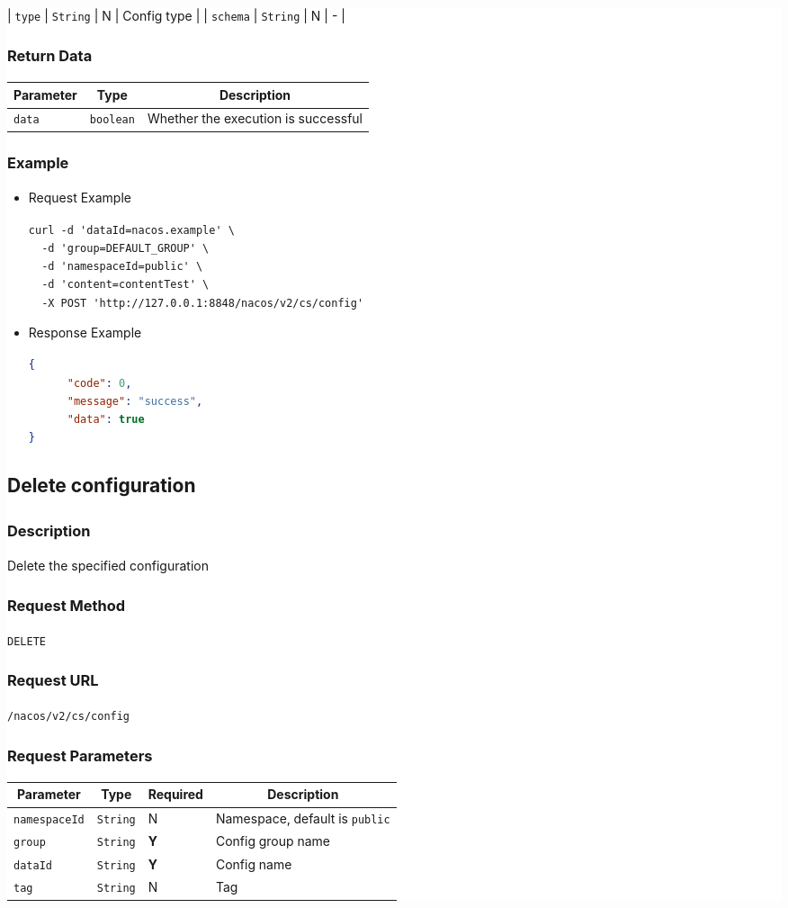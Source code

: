 | `type`        | `String` | N        | Config type                                          |
| `schema`      | `String` | N        | -                                                    |

### Return Data

| Parameter | Type      | Description                         |
|-----------|-----------|-------------------------------------|
| `data`    | `boolean` | Whether the execution is successful |

### Example

* Request Example

    ```shell
    curl -d 'dataId=nacos.example' \
      -d 'group=DEFAULT_GROUP' \
      -d 'namespaceId=public' \
      -d 'content=contentTest' \
      -X POST 'http://127.0.0.1:8848/nacos/v2/cs/config'
    ```

* Response Example

    ```json
    {
	      "code": 0,
	      "message": "success",
	      "data": true
    }
    ```

<h2 id="1.3">Delete configuration</h2>

### Description

Delete the specified configuration

### Request Method

`DELETE`

### Request URL

`/nacos/v2/cs/config`

### Request Parameters

| Parameter     | Type     | Required | Description                    |
|---------------|----------|----------|--------------------------------|
| `namespaceId` | `String` | N        | Namespace, default is `public` |
| `group`       | `String` | **Y**    | Config group name              |
| `dataId`      | `String` | **Y**    | Config name                    |
| `tag`         | `String` | N        | Tag                            |

